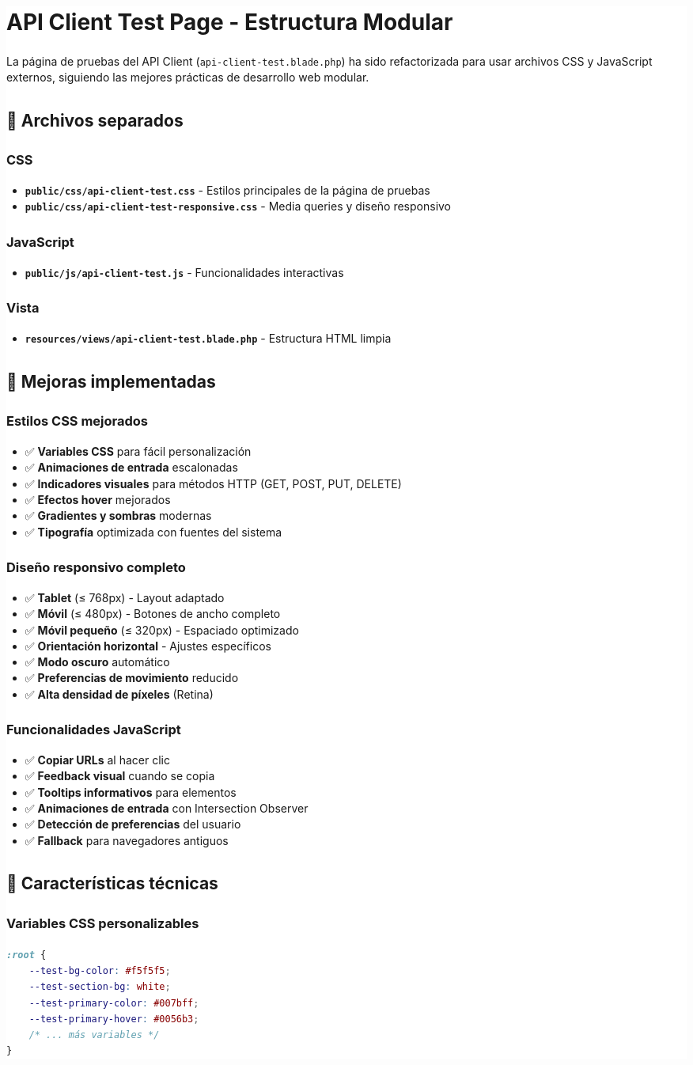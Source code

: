 # API Client Test Page - Estructura Modular

La página de pruebas del API Client (`api-client-test.blade.php`) ha sido refactorizada para usar archivos CSS y JavaScript externos, siguiendo las mejores prácticas de desarrollo web modular.

## 📁 Archivos separados

### CSS
- **`public/css/api-client-test.css`** - Estilos principales de la página de pruebas
- **`public/css/api-client-test-responsive.css`** - Media queries y diseño responsivo

### JavaScript
- **`public/js/api-client-test.js`** - Funcionalidades interactivas

### Vista
- **`resources/views/api-client-test.blade.php`** - Estructura HTML limpia

## 🎨 Mejoras implementadas

### Estilos CSS mejorados
- ✅ **Variables CSS** para fácil personalización
- ✅ **Animaciones de entrada** escalonadas
- ✅ **Indicadores visuales** para métodos HTTP (GET, POST, PUT, DELETE)
- ✅ **Efectos hover** mejorados
- ✅ **Gradientes y sombras** modernas
- ✅ **Tipografía** optimizada con fuentes del sistema

### Diseño responsivo completo
- ✅ **Tablet** (≤ 768px) - Layout adaptado
- ✅ **Móvil** (≤ 480px) - Botones de ancho completo
- ✅ **Móvil pequeño** (≤ 320px) - Espaciado optimizado
- ✅ **Orientación horizontal** - Ajustes específicos
- ✅ **Modo oscuro** automático
- ✅ **Preferencias de movimiento** reducido
- ✅ **Alta densidad de píxeles** (Retina)

### Funcionalidades JavaScript
- ✅ **Copiar URLs** al hacer clic
- ✅ **Feedback visual** cuando se copia
- ✅ **Tooltips informativos** para elementos
- ✅ **Animaciones de entrada** con Intersection Observer
- ✅ **Detección de preferencias** del usuario
- ✅ **Fallback** para navegadores antiguos

## 🔧 Características técnicas

### Variables CSS personalizables
```css
:root {
    --test-bg-color: #f5f5f5;
    --test-section-bg: white;
    --test-primary-color: #007bff;
    --test-primary-hover: #0056b3;
    /* ... más variables */
}
```
